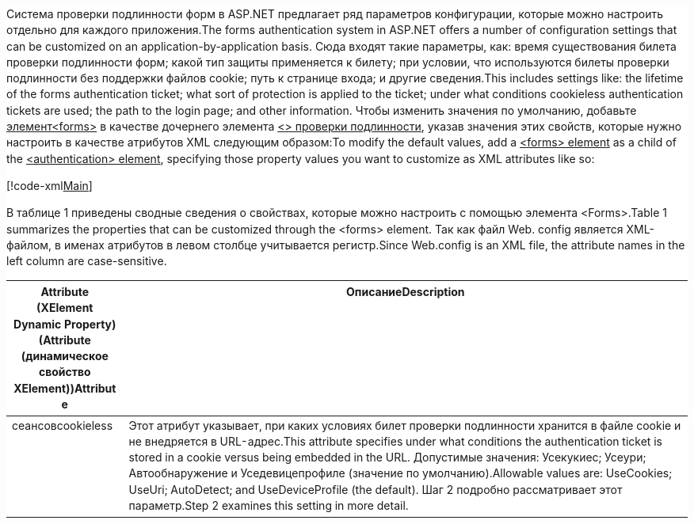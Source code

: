 <span data-ttu-id="eb3ee-118">Система проверки подлинности форм в ASP.NET предлагает ряд параметров конфигурации, которые можно настроить отдельно для каждого приложения.</span><span class="sxs-lookup"><span data-stu-id="eb3ee-118">The forms authentication system in ASP.NET offers a number of configuration settings that can be customized on an application-by-application basis.</span></span> <span data-ttu-id="eb3ee-119">Сюда входят такие параметры, как: время существования билета проверки подлинности форм; какой тип защиты применяется к билету; при условии, что используются билеты проверки подлинности без поддержки файлов cookie; путь к странице входа; и другие сведения.</span><span class="sxs-lookup"><span data-stu-id="eb3ee-119">This includes settings like: the lifetime of the forms authentication ticket; what sort of protection is applied to the ticket; under what conditions cookieless authentication tickets are used; the path to the login page; and other information.</span></span> <span data-ttu-id="eb3ee-120">Чтобы изменить значения по умолчанию, добавьте [элемент&lt;forms&gt;](https://msdn.microsoft.com/library/1d3t3c61.aspx) в качестве дочернего элемента [&lt;&gt; проверки подлинности](https://msdn.microsoft.com/library/532aee0e.aspx), указав значения этих свойств, которые нужно настроить в качестве атрибутов XML следующим образом:</span><span class="sxs-lookup"><span data-stu-id="eb3ee-120">To modify the default values, add a [&lt;forms&gt; element](https://msdn.microsoft.com/library/1d3t3c61.aspx) as a child of the [&lt;authentication&gt; element](https://msdn.microsoft.com/library/532aee0e.aspx), specifying those property values you want to customize as XML attributes like so:</span></span>

[!code-xml[Main](forms-authentication-configuration-and-advanced-topics-cs/samples/sample1.xml)]

<span data-ttu-id="eb3ee-121">В таблице 1 приведены сводные сведения о свойствах, которые можно настроить с помощью элемента &lt;Forms&gt;.</span><span class="sxs-lookup"><span data-stu-id="eb3ee-121">Table 1 summarizes the properties that can be customized through the &lt;forms&gt; element.</span></span> <span data-ttu-id="eb3ee-122">Так как файл Web. config является XML-файлом, в именах атрибутов в левом столбце учитывается регистр.</span><span class="sxs-lookup"><span data-stu-id="eb3ee-122">Since Web.config is an XML file, the attribute names in the left column are case-sensitive.</span></span>

| <span data-ttu-id="eb3ee-123"><strong>Attribute (XElement Dynamic Property)</strong> (Attribute (динамическое свойство XElement))</span><span class="sxs-lookup"><span data-stu-id="eb3ee-123"><strong>Attribute</strong></span></span> |                                                                                                                                                                                                                                     <span data-ttu-id="eb3ee-124"><strong>Описание</strong></span><span class="sxs-lookup"><span data-stu-id="eb3ee-124"><strong>Description</strong></span></span>                                                                                                                                                                                                                                      |
|----------------------------|-------------------------------------------------------------------------------------------------------------------------------------------------------------------------------------------------------------------------------------------------------------------------------------------------------------------------------------------------------------------------------------------------------------------------------------------------------------------------------------------------------|
|         <span data-ttu-id="eb3ee-125">сеансов</span><span class="sxs-lookup"><span data-stu-id="eb3ee-125">cookieless</span></span>         |                                                                                                                <span data-ttu-id="eb3ee-126">Этот атрибут указывает, при каких условиях билет проверки подлинности хранится в файле cookie и не внедряется в URL-адрес.</span><span class="sxs-lookup"><span data-stu-id="eb3ee-126">This attribute specifies under what conditions the authentication ticket is stored in a cookie versus being embedded in the URL.</span></span> <span data-ttu-id="eb3ee-127">Допустимые значения: Усекукиес; Усеури; Автообнаружение и Уседевицепрофиле (значение по умолчанию).</span><span class="sxs-lookup"><span data-stu-id="eb3ee-127">Allowable values are: UseCookies; UseUri; AutoDetect; and UseDeviceProfile (the default).</span></span> <span data-ttu-id="eb3ee-128">Шаг 2 подробно рассматривает этот параметр.</span><span class="sxs-lookup"><span data-stu-id="eb3ee-128">Step 2 examines this setting in more detail.</span></span>                                                                                                                |